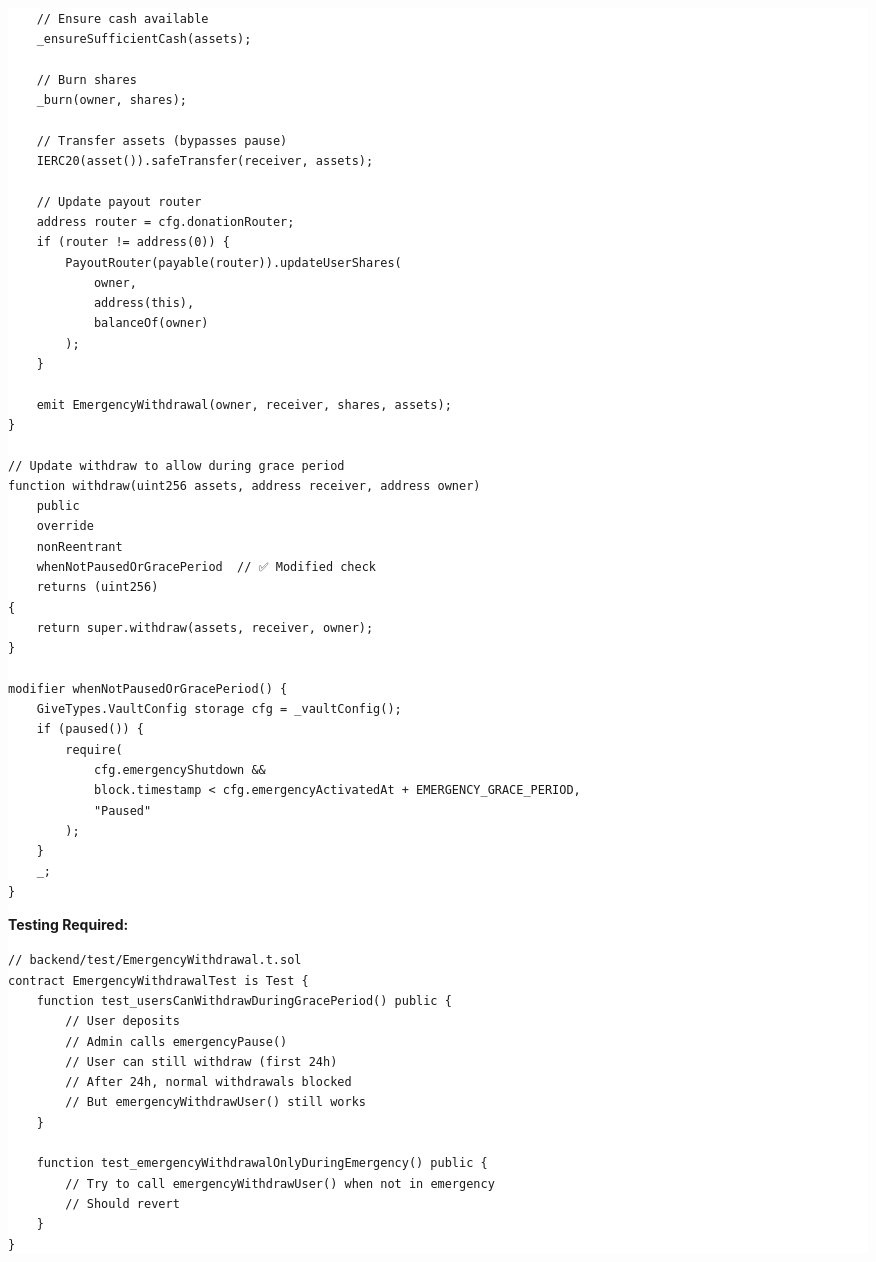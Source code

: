 ```solidity
    // Ensure cash available
    _ensureSufficientCash(assets);
    
    // Burn shares
    _burn(owner, shares);
    
    // Transfer assets (bypasses pause)
    IERC20(asset()).safeTransfer(receiver, assets);
    
    // Update payout router
    address router = cfg.donationRouter;
    if (router != address(0)) {
        PayoutRouter(payable(router)).updateUserShares(
            owner,
            address(this),
            balanceOf(owner)
        );
    }
    
    emit EmergencyWithdrawal(owner, receiver, shares, assets);
}

// Update withdraw to allow during grace period
function withdraw(uint256 assets, address receiver, address owner)
    public
    override
    nonReentrant
    whenNotPausedOrGracePeriod  // ✅ Modified check
    returns (uint256)
{
    return super.withdraw(assets, receiver, owner);
}

modifier whenNotPausedOrGracePeriod() {
    GiveTypes.VaultConfig storage cfg = _vaultConfig();
    if (paused()) {
        require(
            cfg.emergencyShutdown && 
            block.timestamp < cfg.emergencyActivatedAt + EMERGENCY_GRACE_PERIOD,
            "Paused"
        );
    }
    _;
}
```

**Testing Required:**
```solidity
// backend/test/EmergencyWithdrawal.t.sol
contract EmergencyWithdrawalTest is Test {
    function test_usersCanWithdrawDuringGracePeriod() public {
        // User deposits
        // Admin calls emergencyPause()
        // User can still withdraw (first 24h)
        // After 24h, normal withdrawals blocked
        // But emergencyWithdrawUser() still works
    }
    
    function test_emergencyWithdrawalOnlyDuringEmergency() public {
        // Try to call emergencyWithdrawUser() when not in emergency
        // Should revert
    }
}
```